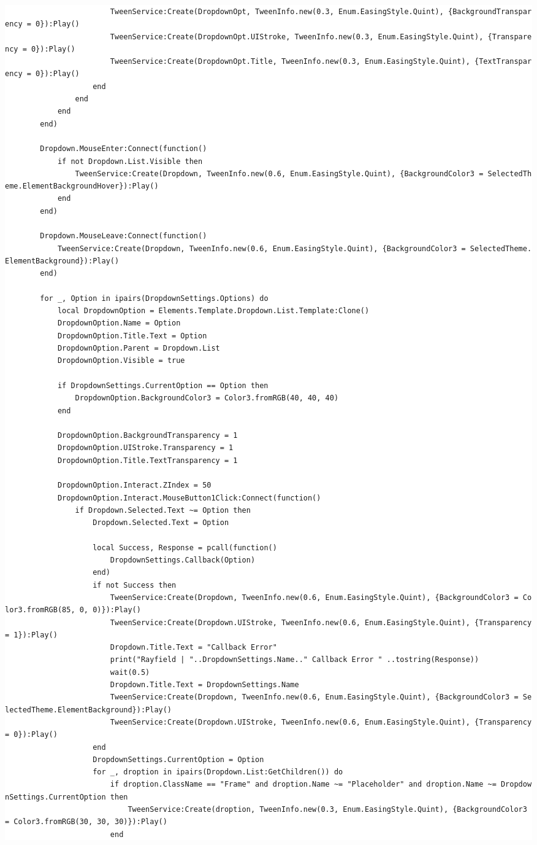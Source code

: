 							TweenService:Create(DropdownOpt, TweenInfo.new(0.3, Enum.EasingStyle.Quint), {BackgroundTransparency = 0}):Play()
							TweenService:Create(DropdownOpt.UIStroke, TweenInfo.new(0.3, Enum.EasingStyle.Quint), {Transparency = 0}):Play()
							TweenService:Create(DropdownOpt.Title, TweenInfo.new(0.3, Enum.EasingStyle.Quint), {TextTransparency = 0}):Play()
						end
					end
				end
			end)

			Dropdown.MouseEnter:Connect(function()
				if not Dropdown.List.Visible then
					TweenService:Create(Dropdown, TweenInfo.new(0.6, Enum.EasingStyle.Quint), {BackgroundColor3 = SelectedTheme.ElementBackgroundHover}):Play()
				end
			end)

			Dropdown.MouseLeave:Connect(function()
				TweenService:Create(Dropdown, TweenInfo.new(0.6, Enum.EasingStyle.Quint), {BackgroundColor3 = SelectedTheme.ElementBackground}):Play()
			end)

			for _, Option in ipairs(DropdownSettings.Options) do
				local DropdownOption = Elements.Template.Dropdown.List.Template:Clone()
				DropdownOption.Name = Option
				DropdownOption.Title.Text = Option
				DropdownOption.Parent = Dropdown.List
				DropdownOption.Visible = true

				if DropdownSettings.CurrentOption == Option then
					DropdownOption.BackgroundColor3 = Color3.fromRGB(40, 40, 40)
				end

				DropdownOption.BackgroundTransparency = 1
				DropdownOption.UIStroke.Transparency = 1
				DropdownOption.Title.TextTransparency = 1

				DropdownOption.Interact.ZIndex = 50
				DropdownOption.Interact.MouseButton1Click:Connect(function()
					if Dropdown.Selected.Text ~= Option then
						Dropdown.Selected.Text = Option
						
						local Success, Response = pcall(function()
							DropdownSettings.Callback(Option)
						end)
						if not Success then
							TweenService:Create(Dropdown, TweenInfo.new(0.6, Enum.EasingStyle.Quint), {BackgroundColor3 = Color3.fromRGB(85, 0, 0)}):Play()
							TweenService:Create(Dropdown.UIStroke, TweenInfo.new(0.6, Enum.EasingStyle.Quint), {Transparency = 1}):Play()
							Dropdown.Title.Text = "Callback Error"
							print("Rayfield | "..DropdownSettings.Name.." Callback Error " ..tostring(Response))
							wait(0.5)
							Dropdown.Title.Text = DropdownSettings.Name
							TweenService:Create(Dropdown, TweenInfo.new(0.6, Enum.EasingStyle.Quint), {BackgroundColor3 = SelectedTheme.ElementBackground}):Play()
							TweenService:Create(Dropdown.UIStroke, TweenInfo.new(0.6, Enum.EasingStyle.Quint), {Transparency = 0}):Play()
						end
						DropdownSettings.CurrentOption = Option
						for _, droption in ipairs(Dropdown.List:GetChildren()) do
							if droption.ClassName == "Frame" and droption.Name ~= "Placeholder" and droption.Name ~= DropdownSettings.CurrentOption then
								TweenService:Create(droption, TweenInfo.new(0.3, Enum.EasingStyle.Quint), {BackgroundColor3 = Color3.fromRGB(30, 30, 30)}):Play()
							end